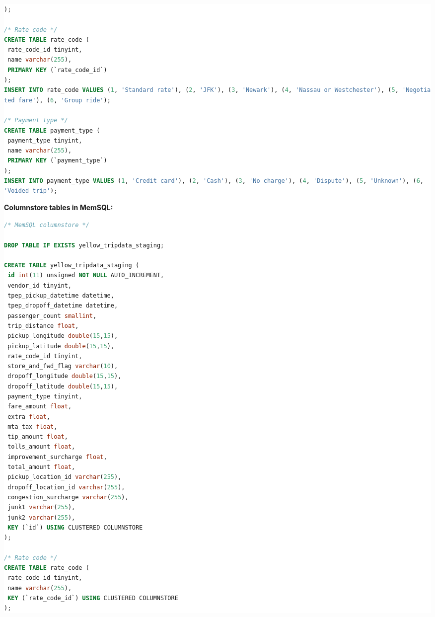```sql
);

/* Rate code */
CREATE TABLE rate_code (
 rate_code_id tinyint,
 name varchar(255),
 PRIMARY KEY (`rate_code_id`)
);
INSERT INTO rate_code VALUES (1, 'Standard rate'), (2, 'JFK'), (3, 'Newark'), (4, 'Nassau or Westchester'), (5, 'Negotiated fare'), (6, 'Group ride');

/* Payment type */
CREATE TABLE payment_type (
 payment_type tinyint,
 name varchar(255),
 PRIMARY KEY (`payment_type`)
);
INSERT INTO payment_type VALUES (1, 'Credit card'), (2, 'Cash'), (3, 'No charge'), (4, 'Dispute'), (5, 'Unknown'), (6, 'Voided trip');
```

**Columnstore tables in MemSQL:**

```sql
/* MemSQL columnstore */

DROP TABLE IF EXISTS yellow_tripdata_staging;

CREATE TABLE yellow_tripdata_staging (
 id int(11) unsigned NOT NULL AUTO_INCREMENT,
 vendor_id tinyint,
 tpep_pickup_datetime datetime,
 tpep_dropoff_datetime datetime,
 passenger_count smallint,
 trip_distance float,
 pickup_longitude double(15,15),
 pickup_latitude double(15,15),
 rate_code_id tinyint,
 store_and_fwd_flag varchar(10),
 dropoff_longitude double(15,15),
 dropoff_latitude double(15,15),
 payment_type tinyint,
 fare_amount float,
 extra float,
 mta_tax float,
 tip_amount float,
 tolls_amount float,
 improvement_surcharge float,
 total_amount float,
 pickup_location_id varchar(255),
 dropoff_location_id varchar(255),
 congestion_surcharge varchar(255),
 junk1 varchar(255),
 junk2 varchar(255),
 KEY (`id`) USING CLUSTERED COLUMNSTORE
);

/* Rate code */
CREATE TABLE rate_code (
 rate_code_id tinyint,
 name varchar(255),
 KEY (`rate_code_id`) USING CLUSTERED COLUMNSTORE
);

```